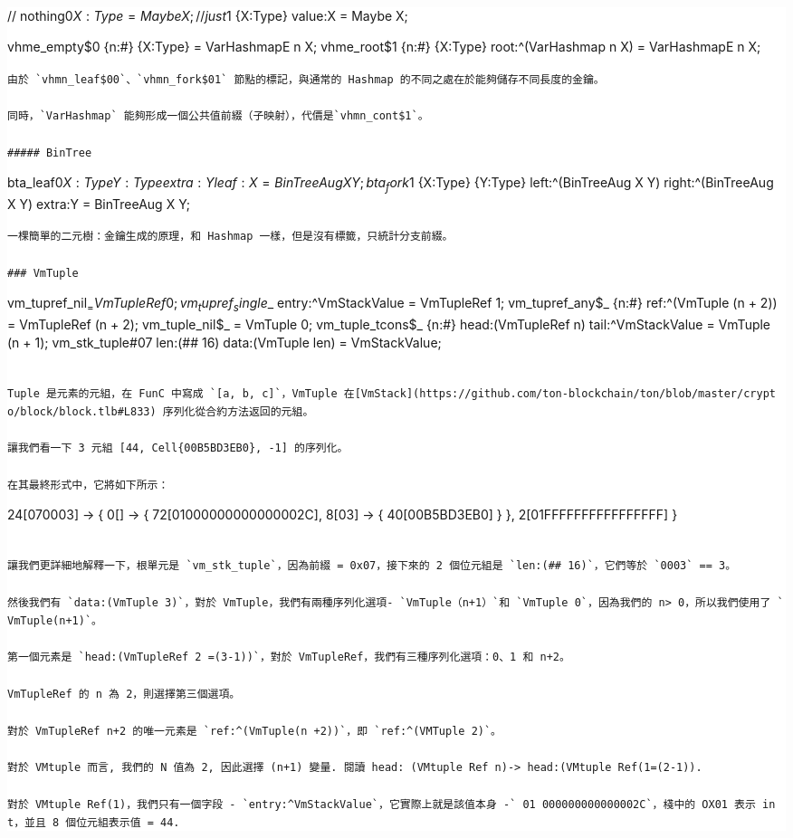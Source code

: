 // nothing$0 {X:Type} = Maybe X;
// just$1 {X:Type} value:X = Maybe X;

vhme_empty$0 {n:#} {X:Type} = VarHashmapE n X;
vhme_root$1 {n:#} {X:Type} root:^(VarHashmap n X) 
            = VarHashmapE n X;
```
由於 `vhmn_leaf$00`、`vhmn_fork$01` 節點的標記，與通常的 Hashmap 的不同之處在於能夠儲存不同長度的金鑰。 

同時，`VarHashmap` 能夠形成一個公共值前綴（子映射），代價是`vhmn_cont$1`。

##### BinTree
```
bta_leaf$0 {X:Type} {Y:Type} extra:Y leaf:X = BinTreeAug X Y;
bta_fork$1 {X:Type} {Y:Type} left:^(BinTreeAug X Y) 
           right:^(BinTreeAug X Y) extra:Y = BinTreeAug X Y;
```
一棵簡單的二元樹：金鑰生成的原理，和 Hashmap 一樣，但是沒有標籤，只統計分支前綴。

### VmTuple

```
vm_tupref_nil$_ = VmTupleRef 0;
vm_tupref_single$_ entry:^VmStackValue = VmTupleRef 1;
vm_tupref_any$_ {n:#} ref:^(VmTuple (n + 2)) = VmTupleRef (n + 2);
vm_tuple_nil$_ = VmTuple 0;
vm_tuple_tcons$_ {n:#} head:(VmTupleRef n) tail:^VmStackValue = VmTuple (n + 1);
vm_stk_tuple#07 len:(## 16) data:(VmTuple len) = VmStackValue;
```

Tuple 是元素的元組，在 FunC 中寫成 `[a, b, c]`，VmTuple 在[VmStack](https://github.com/ton-blockchain/ton/blob/master/crypto/block/block.tlb#L833) 序列化從合約方法返回的元組。

讓我們看一下 3 元組 [44, Cell{00B5BD3EB0}, -1] 的序列化。

在其最終形式中，它將如下所示：

```
24[070003] -> {
   0[] -> {
      72[01000000000000002C],
      8[03] -> {
         40[00B5BD3EB0]
      }
   },
   2[01FFFFFFFFFFFFFFFF]
}
```

讓我們更詳細地解釋一下，根單元是 `vm_stk_tuple`，因為前綴 = 0x07，接下來的 2 個位元組是 `len:(## 16)`，它們等於 `0003` == 3。

然後我們有 `data:(VmTuple 3)`，對於 VmTuple，我們有兩種序列化選項- `VmTuple（n+1）`和 `VmTuple 0`，因為我們的 n> 0，所以我們使用了 `VmTuple(n+1)`。

第一個元素是 `head:(VmTupleRef 2 =(3-1))`，對於 VmTupleRef，我們有三種序列化選項：0、1 和 n+2。 

VmTupleRef 的 n 為 2，則選擇第三個選項。

對於 VmTupleRef n+2 的唯一元素是 `ref:^(VmTuple(n +2))`，即 `ref:^(VMTuple 2)`。

對於 VMtuple 而言, 我們的 N 值為 2, 因此選擇 (n+1) 變量. 閱讀 head: (VMtuple Ref n)-> head:(VMtuple Ref(1=(2-1)). 

對於 VMtuple Ref(1)，我們只有一個字段 - `entry:^VmStackValue`，它實際上就是該值本身 -` 01 000000000000002C`，棧中的 OX01 表示 int，並且 8 個位元組表示值 = 44.

```